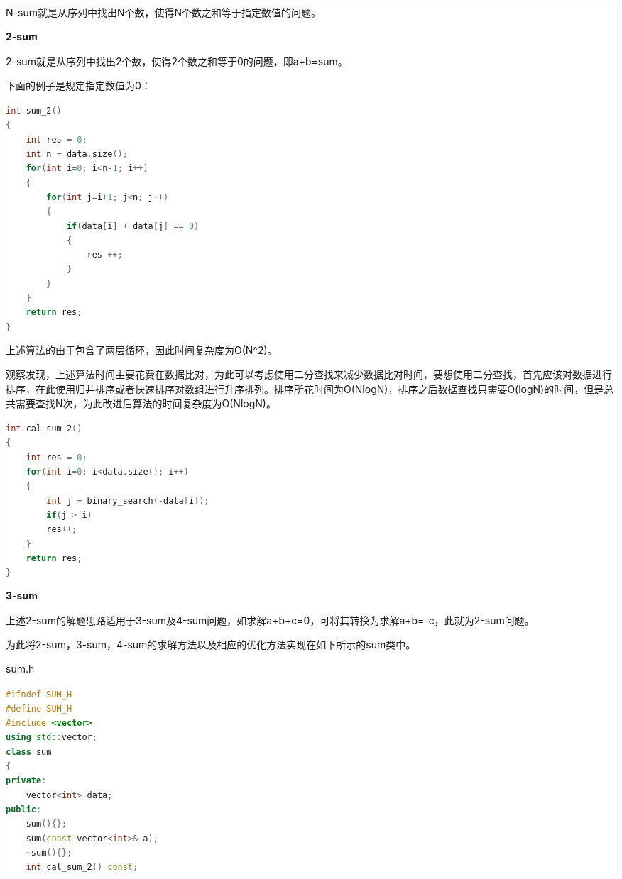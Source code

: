 N-sum就是从序列中找出N个数，使得N个数之和等于指定数值的问题。

**2-sum**

2-sum就是从序列中找出2个数，使得2个数之和等于0的问题，即a+b=sum。

下面的例子是规定指定数值为0：

```cpp
int sum_2()
{
	int res = 0;
	int n = data.size();
	for(int i=0; i<n-1; i++)
	{
		for(int j=i+1; j<n; j++)
		{
			if(data[i] + data[j] == 0)
			{
				res ++;
			}
		}
	}
	return res;
}

```

上述算法的由于包含了两层循环，因此时间复杂度为O(N^2)。

观察发现，上述算法时间主要花费在数据比对，为此可以考虑使用二分查找来减少数据比对时间，要想使用二分查找，首先应该对数据进行排序，在此使用归并排序或者快速排序对数组进行升序排列。排序所花时间为O(NlogN)，排序之后数据查找只需要O(logN)的时间，但是总共需要查找N次，为此改进后算法的时间复杂度为O(NlogN)。

```cpp
int cal_sum_2()
{
	int res = 0;
	for(int i=0; i<data.size(); i++)
	{
		int j = binary_search(-data[i]);
		if(j > i)	
		res++;
	}
	return res;
}

```

**3-sum**

上述2-sum的解题思路适用于3-sum及4-sum问题，如求解a+b+c=0，可将其转换为求解a+b=-c，此就为2-sum问题。

为此将2-sum，3-sum，4-sum的求解方法以及相应的优化方法实现在如下所示的sum类中。

sum.h

```cpp
#ifndef SUM_H
#define SUM_H
#include <vector>
using std::vector;
class sum
{
private:
	vector<int> data;
public:
	sum(){};
	sum(const vector<int>& a);
	~sum(){};
	int cal_sum_2() const;
```